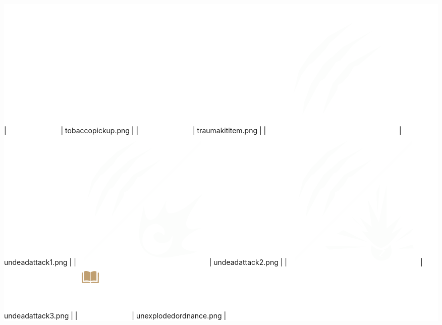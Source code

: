 | ![tobaccopickup.png](icons/items/tobaccopickup.png) | tobaccopickup.png |
| ![traumakititem.png](icons/items/traumakititem.png) | traumakititem.png |
| ![undeadattack1.png](icons/items/undeadattack1.png) | undeadattack1.png |
| ![undeadattack2.png](icons/items/undeadattack2.png) | undeadattack2.png |
| ![undeadattack3.png](icons/items/undeadattack3.png) | undeadattack3.png |
| ![unexplodedordnance.png](icons/items/unexplodedordnance.png) | unexplodedordnance.png |